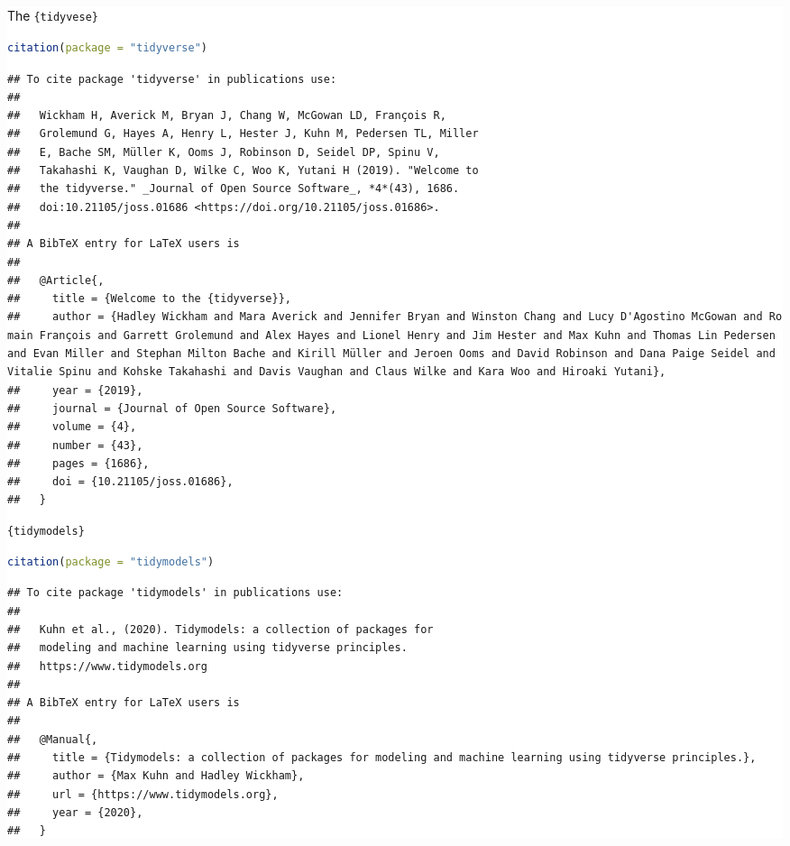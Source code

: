 The `{tidyvese}`

```{.r .Rchunk}
citation(package = "tidyverse")
```

```{.Rout}
## To cite package 'tidyverse' in publications use:
## 
##   Wickham H, Averick M, Bryan J, Chang W, McGowan LD, François R,
##   Grolemund G, Hayes A, Henry L, Hester J, Kuhn M, Pedersen TL, Miller
##   E, Bache SM, Müller K, Ooms J, Robinson D, Seidel DP, Spinu V,
##   Takahashi K, Vaughan D, Wilke C, Woo K, Yutani H (2019). "Welcome to
##   the tidyverse." _Journal of Open Source Software_, *4*(43), 1686.
##   doi:10.21105/joss.01686 <https://doi.org/10.21105/joss.01686>.
## 
## A BibTeX entry for LaTeX users is
## 
##   @Article{,
##     title = {Welcome to the {tidyverse}},
##     author = {Hadley Wickham and Mara Averick and Jennifer Bryan and Winston Chang and Lucy D'Agostino McGowan and Romain François and Garrett Grolemund and Alex Hayes and Lionel Henry and Jim Hester and Max Kuhn and Thomas Lin Pedersen and Evan Miller and Stephan Milton Bache and Kirill Müller and Jeroen Ooms and David Robinson and Dana Paige Seidel and Vitalie Spinu and Kohske Takahashi and Davis Vaughan and Claus Wilke and Kara Woo and Hiroaki Yutani},
##     year = {2019},
##     journal = {Journal of Open Source Software},
##     volume = {4},
##     number = {43},
##     pages = {1686},
##     doi = {10.21105/joss.01686},
##   }
```

`{tidymodels}`

```{.r .Rchunk}
citation(package = "tidymodels")
```

```{.Rout}
## To cite package 'tidymodels' in publications use:
## 
##   Kuhn et al., (2020). Tidymodels: a collection of packages for
##   modeling and machine learning using tidyverse principles.
##   https://www.tidymodels.org
## 
## A BibTeX entry for LaTeX users is
## 
##   @Manual{,
##     title = {Tidymodels: a collection of packages for modeling and machine learning using tidyverse principles.},
##     author = {Max Kuhn and Hadley Wickham},
##     url = {https://www.tidymodels.org},
##     year = {2020},
##   }
```
